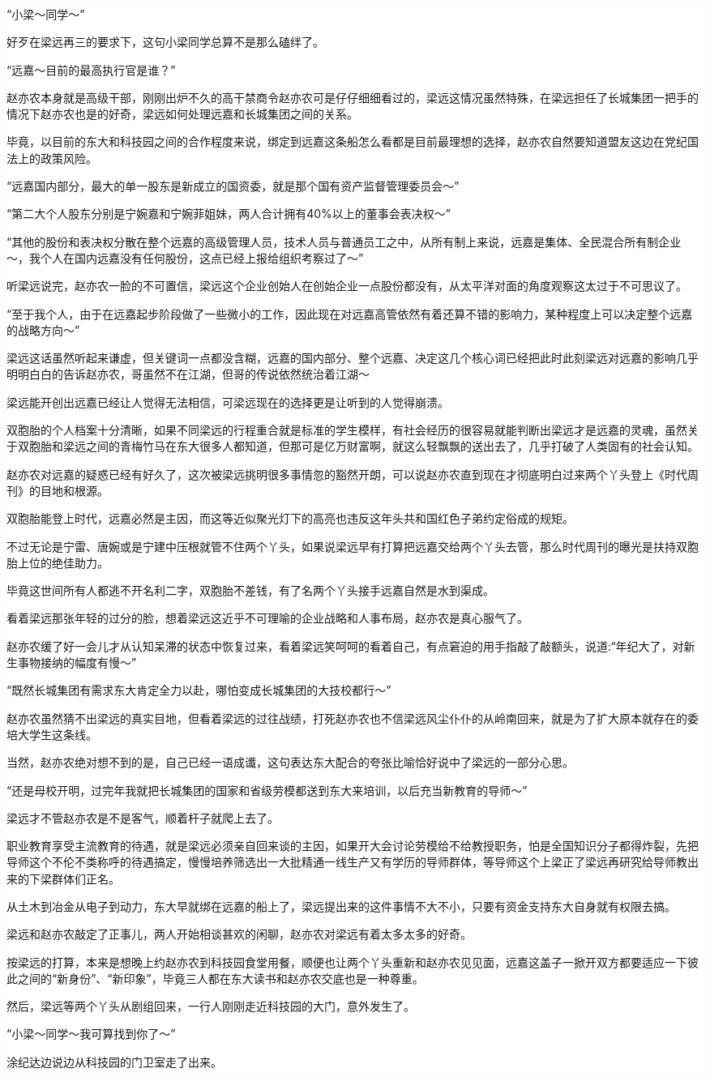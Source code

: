 “小梁～同学～”

好歹在梁远再三的要求下，这句小梁同学总算不是那么磕绊了。

“远嘉～目前的最高执行官是谁？”

赵亦农本身就是高级干部，刚刚出炉不久的高干禁商令赵亦农可是仔仔细细看过的，梁远这情况虽然特殊，在梁远担任了长城集团一把手的情况下赵亦农也是的好奇，梁远如何处理远嘉和长城集团之间的关系。

毕竟，以目前的东大和科技园之间的合作程度来说，绑定到远嘉这条船怎么看都是目前最理想的选择，赵亦农自然要知道盟友这边在党纪国法上的政策风险。

“远嘉国内部分，最大的单一股东是新成立的国资委，就是那个国有资产监督管理委员会～”

“第二大个人股东分别是宁婉嘉和宁婉菲姐妹，两人合计拥有40%以上的董事会表决权～”

“其他的股份和表决权分散在整个远嘉的高级管理人员，技术人员与普通员工之中，从所有制上来说，远嘉是集体、全民混合所有制企业～，我个人在国内远嘉没有任何股份，这点已经上报给组织考察过了～”

听梁远说完，赵亦农一脸的不可置信，梁远这个企业创始人在创始企业一点股份都没有，从太平洋对面的角度观察这太过于不可思议了。

“至于我个人，由于在远嘉起步阶段做了一些微小的工作，因此现在对远嘉高管依然有着还算不错的影响力，某种程度上可以决定整个远嘉的战略方向～”

梁远这话虽然听起来谦虚，但关键词一点都没含糊，远嘉的国内部分、整个远嘉、决定这几个核心词已经把此时此刻梁远对远嘉的影响几乎明明白白的告诉赵亦农，哥虽然不在江湖，但哥的传说依然统治着江湖～

梁远能开创出远嘉已经让人觉得无法相信，可梁远现在的选择更是让听到的人觉得崩溃。

双胞胎的个人档案十分清晰，如果不同梁远的行程重合就是标准的学生模样，有社会经历的很容易就能判断出梁远才是远嘉的灵魂，虽然关于双胞胎和梁远之间的青梅竹马在东大很多人都知道，但那可是亿万财富啊，就这么轻飘飘的送出去了，几乎打破了人类固有的社会认知。

赵亦农对远嘉的疑惑已经有好久了，这次被梁远挑明很多事情忽的豁然开朗，可以说赵亦农直到现在才彻底明白过来两个丫头登上《时代周刊》的目地和根源。

双胞胎能登上时代，远嘉必然是主因，而这等近似聚光灯下的高亮也违反这年头共和国红色子弟约定俗成的规矩。

不过无论是宁雷、唐婉或是宁建中压根就管不住两个丫头，如果说梁远早有打算把远嘉交给两个丫头去管，那么时代周刊的曝光是扶持双胞胎上位的绝佳助力。

毕竟这世间所有人都逃不开名利二字，双胞胎不差钱，有了名两个丫头接手远嘉自然是水到渠成。

看着梁远那张年轻的过分的脸，想着梁远这近乎不可理喻的企业战略和人事布局，赵亦农是真心服气了。

赵亦农缓了好一会儿才从认知呆滞的状态中恢复过来，看着梁远笑呵呵的看着自己，有点窘迫的用手指敲了敲额头，说道:“年纪大了，对新生事物接纳的幅度有慢～”

“既然长城集团有需求东大肯定全力以赴，哪怕变成长城集团的大技校都行～”

赵亦农虽然猜不出梁远的真实目地，但看着梁远的过往战绩，打死赵亦农也不信梁远风尘仆仆的从岭南回来，就是为了扩大原本就存在的委培大学生这条线。

当然，赵亦农绝对想不到的是，自己已经一语成谶，这句表达东大配合的夸张比喻恰好说中了梁远的一部分心思。

“还是母校开明，过完年我就把长城集团的国家和省级劳模都送到东大来培训，以后充当新教育的导师～”

梁远才不管赵亦农是不是客气，顺着杆子就爬上去了。

职业教育享受主流教育的待遇，就是梁远必须亲自回来谈的主因，如果开大会讨论劳模给不给教授职务，怕是全国知识分子都得炸裂，先把导师这个不伦不类称呼的待遇搞定，慢慢培养筛选出一大批精通一线生产又有学历的导师群体，等导师这个上梁正了梁远再研究给导师教出来的下梁群体们正名。

从土木到冶金从电子到动力，东大早就绑在远嘉的船上了，梁远提出来的这件事情不大不小，只要有资金支持东大自身就有权限去搞。

梁远和赵亦农敲定了正事儿，两人开始相谈甚欢的闲聊，赵亦农对梁远有着太多太多的好奇。

按梁远的打算，本来是想晚上约赵亦农到科技园食堂用餐，顺便也让两个丫头重新和赵亦农见见面，远嘉这盖子一掀开双方都要适应一下彼此之间的“新身份”、“新印象”，毕竟三人都在东大读书和赵亦农交底也是一种尊重。

然后，梁远等两个丫头从剧组回来，一行人刚刚走近科技园的大门，意外发生了。

“小梁～同学～我可算找到你了～”

涂纪达边说边从科技园的门卫室走了出来。
